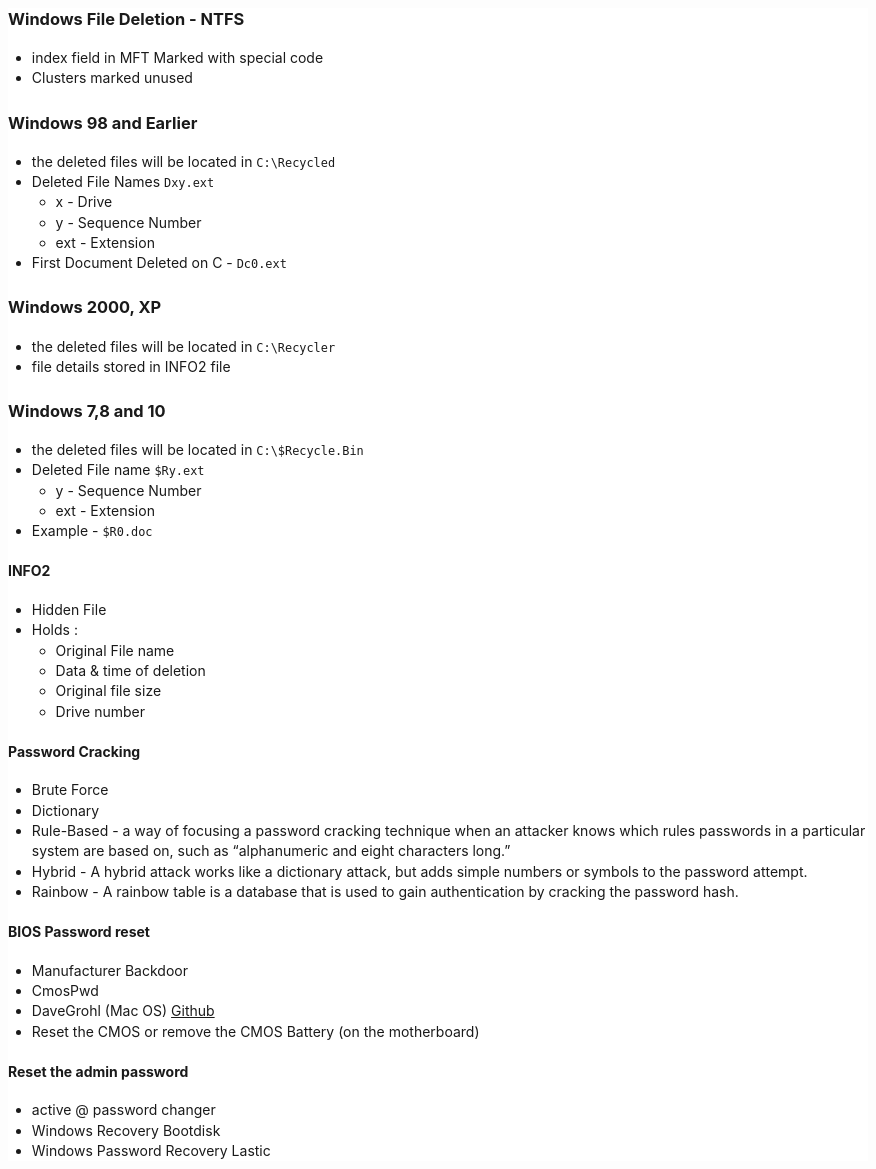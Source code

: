 ### Windows File Deletion - NTFS
- index field in MFT Marked with special code
- Clusters marked unused

### Windows 98 and Earlier
- the deleted files will be located in `C:\Recycled` 
- Deleted File Names `Dxy.ext`
	- x - Drive
	- y - Sequence Number
	- ext - Extension
- First Document Deleted on C - `Dc0.ext` 

### Windows 2000, XP
- the deleted files will be located in `C:\Recycler`
- file details stored in INFO2 file 

### Windows 7,8 and 10
- the deleted files will be located in `C:\$Recycle.Bin`
- Deleted File name `$Ry.ext`
	- y - Sequence Number
	- ext - Extension
- Example - `$R0.doc`

#### INFO2
- Hidden File
- Holds :  
	- Original File name
	- Data & time of deletion 
	- Original file size
	- Drive number

#### Password Cracking
- Brute Force
- Dictionary
- Rule-Based - a way of focusing a password cracking technique when an attacker knows which rules passwords in a particular system are based on, such as “alphanumeric and eight characters long.”
- Hybrid - A hybrid attack works like a dictionary attack, but adds simple numbers or symbols to the password attempt.
- Rainbow - A rainbow table is a database that is used to gain authentication by cracking the password hash.
#### BIOS Password reset
- Manufacturer Backdoor
- CmosPwd
- DaveGrohl (Mac OS) [Github](https://github.com/octomagon/davegrohl)
- Reset the CMOS or remove the CMOS Battery (on the motherboard)

#### Reset the admin password
- active @ password changer 
- Windows Recovery Bootdisk
- Windows Password Recovery Lastic
